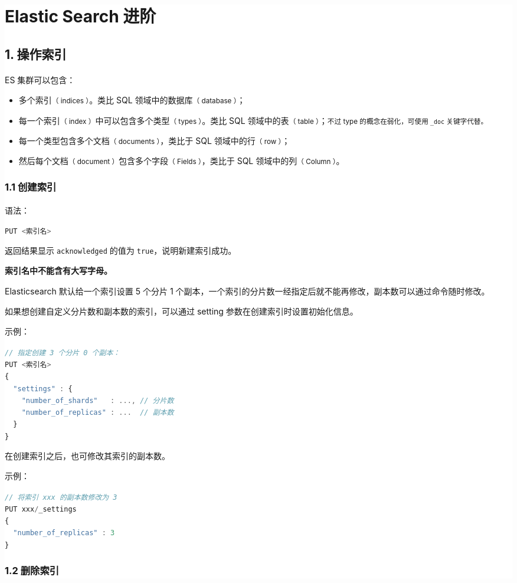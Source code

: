 # Elastic Search 进阶

## 1. 操作索引 

ES 集群可以包含：

- 多个索引<small>（ indices ）</small>。类比 SQL 领域中的数据库<small>（ database ）</small>；

- 每一个索引<small>（ index ）</small>中可以包含多个类型<small>（ types ）</small>。类比 SQL 领域中的表<small>（ table ）</small>；<small>不过 type 的概念在弱化，可使用 `_doc` 关键字代替。</small>

- 每一个类型包含多个文档<small>（ documents ）</small>，类比于 SQL 领域中的行<small>（ row ）</small>；

- 然后每个文档<small>（ document ）</small>包含多个字段<small>（ Fields ）</small>，类比于 SQL 领域中的列<small>（ Column ）</small>。

### 1.1 创建索引 

语法：

```js
PUT <索引名>
```

返回结果显示 `acknowledged` 的值为 `true`，说明新建索引成功。

**索引名中不能含有大写字母。**

Elasticsearch 默认给一个索引设置 5 个分片 1 个副本，一个索引的分片数一经指定后就不能再修改，副本数可以通过命令随时修改。

如果想创建自定义分片数和副本数的索引，可以通过 setting 参数在创建索引时设置初始化信息。

示例：
```js
// 指定创建 3 个分片 0 个副本：
PUT <索引名>
{
  "settings" : {
    "number_of_shards"   : ..., // 分片数
    "number_of_replicas" : ...  // 副本数
  }
}
```

在创建索引之后，也可修改其索引的副本数。

示例：

```js
// 将索引 xxx 的副本数修改为 3 
PUT xxx/_settings
{
  "number_of_replicas" : 3
}
```

### 1.2 删除索引 
